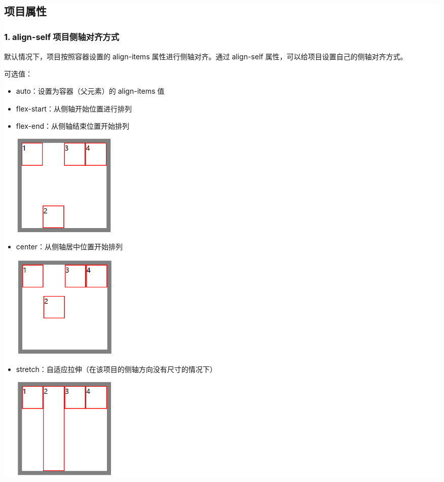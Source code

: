 ## 项目属性

### 1. align-self 项目侧轴对齐方式

默认情况下，项目按照容器设置的 align-items 属性进行侧轴对齐。通过 align-self 属性，可以给项目设置自己的侧轴对齐方式。

可选值：

* auto：设置为容器（父元素）的 align-items 值

* flex-start：从侧轴开始位置进行排列

* flex-end：从侧轴结束位置开始排列

  <img src="../images/【CSS】flex布局/image-20230304083345465.png" alt="image-20230304083345465" style="zoom:67%;" />

* center：从侧轴居中位置开始排列

  <img src="../images/【CSS】flex布局/image-20230304083502182.png" alt="image-20230304083502182" style="zoom:67%;" />

* stretch：自适应拉伸（在该项目的侧轴方向没有尺寸的情况下）

  <img src="../images/【CSS】flex布局/image-20230304084208589.png" alt="image-20230304084208589" style="zoom:67%;" />
